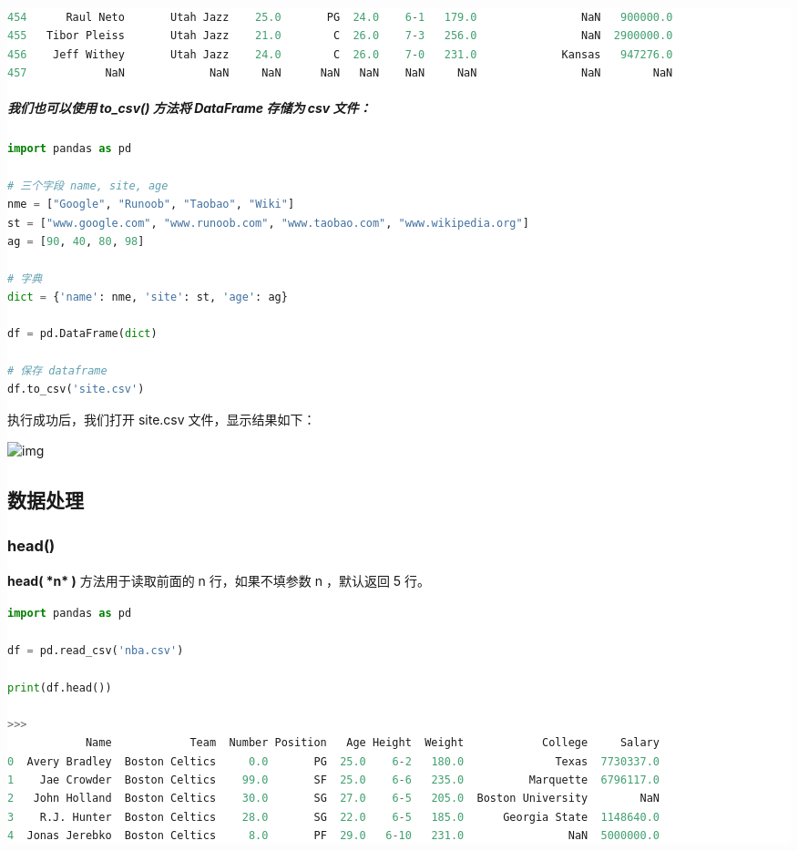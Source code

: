 ```python
454      Raul Neto       Utah Jazz    25.0       PG  24.0    6-1   179.0                NaN   900000.0
455   Tibor Pleiss       Utah Jazz    21.0        C  26.0    7-3   256.0                NaN  2900000.0
456    Jeff Withey       Utah Jazz    24.0        C  26.0    7-0   231.0             Kansas   947276.0
457            NaN             NaN     NaN      NaN   NaN    NaN     NaN                NaN        NaN
```

##### 我们也可以使用 **to_csv()** 方法将 DataFrame 存储为 csv 文件：

```python
import pandas as pd
   
# 三个字段 name, site, age
nme = ["Google", "Runoob", "Taobao", "Wiki"]
st = ["www.google.com", "www.runoob.com", "www.taobao.com", "www.wikipedia.org"]
ag = [90, 40, 80, 98]
   
# 字典
dict = {'name': nme, 'site': st, 'age': ag}
     
df = pd.DataFrame(dict)
 
# 保存 dataframe
df.to_csv('site.csv')
```

执行成功后，我们打开 site.csv 文件，显示结果如下：

![img](https://www.runoob.com/wp-content/uploads/2021/05/9758194A-0D8E-4C53-95A0-157C690614E6.jpg)

## 数据处理

### head()

**head( \*n\* )** 方法用于读取前面的 n 行，如果不填参数 n ，默认返回 5 行。

```python
import pandas as pd

df = pd.read_csv('nba.csv')

print(df.head())

>>>
            Name            Team  Number Position   Age Height  Weight            College     Salary
0  Avery Bradley  Boston Celtics     0.0       PG  25.0    6-2   180.0              Texas  7730337.0
1    Jae Crowder  Boston Celtics    99.0       SF  25.0    6-6   235.0          Marquette  6796117.0
2   John Holland  Boston Celtics    30.0       SG  27.0    6-5   205.0  Boston University        NaN
3    R.J. Hunter  Boston Celtics    28.0       SG  22.0    6-5   185.0      Georgia State  1148640.0
4  Jonas Jerebko  Boston Celtics     8.0       PF  29.0   6-10   231.0                NaN  5000000.0
```
